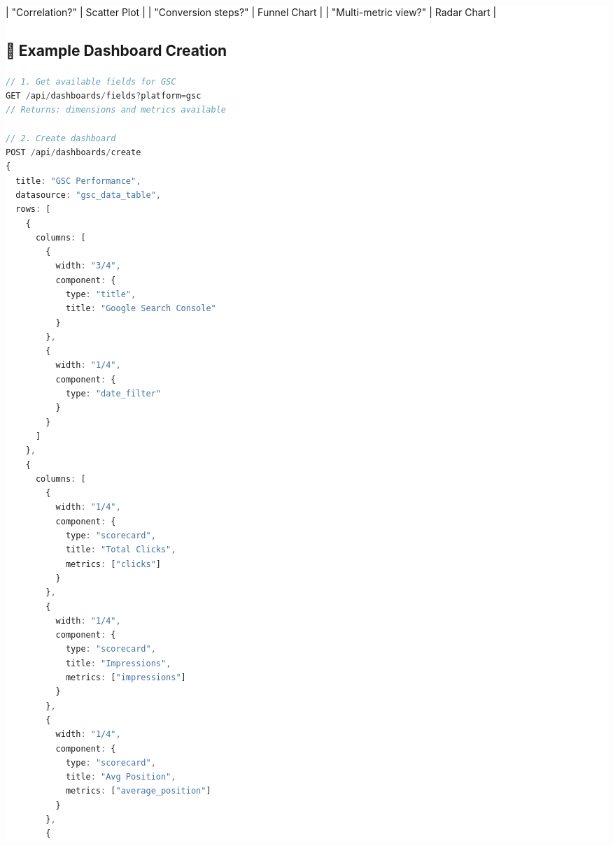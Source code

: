 | "Correlation?" | Scatter Plot |
| "Conversion steps?" | Funnel Chart |
| "Multi-metric view?" | Radar Chart |

## 📝 Example Dashboard Creation

```typescript
// 1. Get available fields for GSC
GET /api/dashboards/fields?platform=gsc
// Returns: dimensions and metrics available

// 2. Create dashboard
POST /api/dashboards/create
{
  title: "GSC Performance",
  datasource: "gsc_data_table",
  rows: [
    {
      columns: [
        {
          width: "3/4",
          component: {
            type: "title",
            title: "Google Search Console"
          }
        },
        {
          width: "1/4",
          component: {
            type: "date_filter"
          }
        }
      ]
    },
    {
      columns: [
        {
          width: "1/4",
          component: {
            type: "scorecard",
            title: "Total Clicks",
            metrics: ["clicks"]
          }
        },
        {
          width: "1/4",
          component: {
            type: "scorecard",
            title: "Impressions",
            metrics: ["impressions"]
          }
        },
        {
          width: "1/4",
          component: {
            type: "scorecard",
            title: "Avg Position",
            metrics: ["average_position"]
          }
        },
        {
```